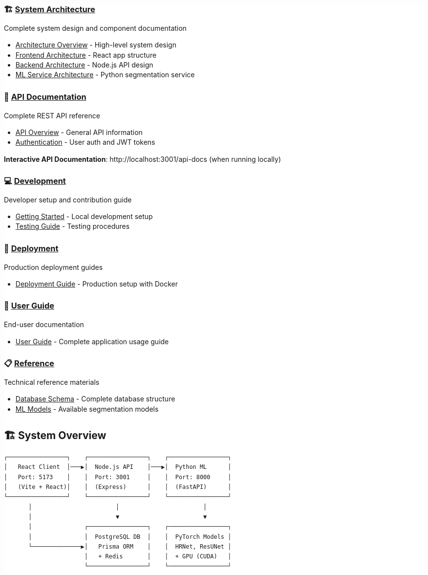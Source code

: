 ### 🏗️ [System Architecture](./docs/architecture/)

Complete system design and component documentation

- [Architecture Overview](./docs/architecture/README.md) - High-level system design
- [Frontend Architecture](./docs/architecture/frontend.md) - React app structure
- [Backend Architecture](./docs/architecture/backend.md) - Node.js API design
- [ML Service Architecture](./docs/architecture/ml-service.md) - Python segmentation service

### 🔌 [API Documentation](./docs/api/)

Complete REST API reference

- [API Overview](./docs/api/README.md) - General API information
- [Authentication](./docs/api/authentication.md) - User auth and JWT tokens

**Interactive API Documentation**: http://localhost:3001/api-docs (when running locally)

### 💻 [Development](./docs/development/)

Developer setup and contribution guide

- [Getting Started](./docs/development/getting-started.md) - Local development setup
- [Testing Guide](./docs/development/testing.md) - Testing procedures

### 🚀 [Deployment](./docs/deployment/)

Production deployment guides

- [Deployment Guide](./docs/deployment/README.md) - Production setup with Docker

### 📖 [User Guide](./docs/guides/)

End-user documentation

- [User Guide](./docs/guides/user-guide.md) - Complete application usage guide

### 📋 [Reference](./docs/reference/)

Technical reference materials

- [Database Schema](./docs/reference/database-schema.md) - Complete database structure
- [ML Models](./docs/reference/ml-models.md) - Available segmentation models

## 🏗️ System Overview

```
┌─────────────────┐    ┌─────────────────┐    ┌─────────────────┐
│   React Client  │───▶│  Node.js API    │───▶│  Python ML      │
│   Port: 5173    │    │  Port: 3001     │    │  Port: 8000     │
│   (Vite + React)│    │  (Express)      │    │  (FastAPI)      │
└─────────────────┘    └─────────────────┘    └─────────────────┘
       │                        │                        │
       │                        ▼                        ▼
       │               ┌─────────────────┐    ┌─────────────────┐
       │               │  PostgreSQL DB  │    │  PyTorch Models │
       └──────────────▶│   Prisma ORM    │    │  HRNet, ResUNet │
                       │   + Redis       │    │  + GPU (CUDA)   │
                       └─────────────────┘    └─────────────────┘
```
